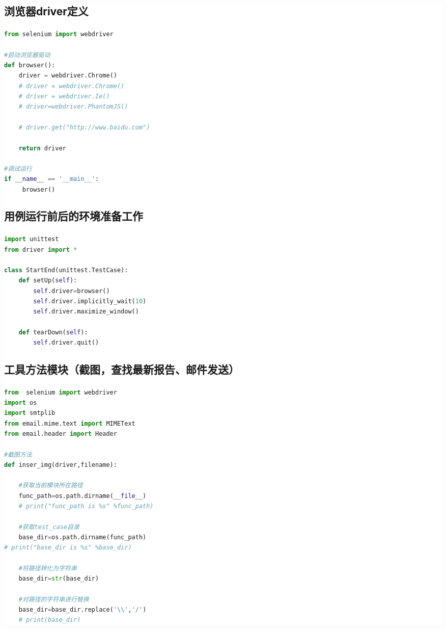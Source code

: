 

## 浏览器driver定义

```py
from selenium import webdriver

#启动浏览器驱动
def browser():
    driver = webdriver.Chrome()
    # driver = webdriver.Chrome()
    # driver = webdriver.Ie()
    # driver=webdriver.PhantomJS()

    # driver.get("http://www.baidu.com")

    return driver

#调试运行
if __name__ == '__main__':
     browser()
```

## 用例运行前后的环境准备工作
```py
import unittest
from driver import *

class StartEnd(unittest.TestCase):
    def setUp(self):
        self.driver=browser()
        self.driver.implicitly_wait(10)
        self.driver.maximize_window()

    def tearDown(self):
        self.driver.quit()
```

## 工具方法模块（截图，查找最新报告、邮件发送）
```py
from  selenium import webdriver
import os
import smtplib
from email.mime.text import MIMEText
from email.header import Header

#截图方法
def inser_img(driver,filename):

    #获取当前模块所在路径
    func_path=os.path.dirname(__file__)
    # print("func_path is %s" %func_path)

    #获取test_case目录
    base_dir=os.path.dirname(func_path)
# print("base_dir is %s" %base_dir)

	#将路径转化为字符串
    base_dir=str(base_dir)

    #对路径的字符串进行替换
    base_dir=base_dir.replace('\\','/')
    # print(base_dir)
```